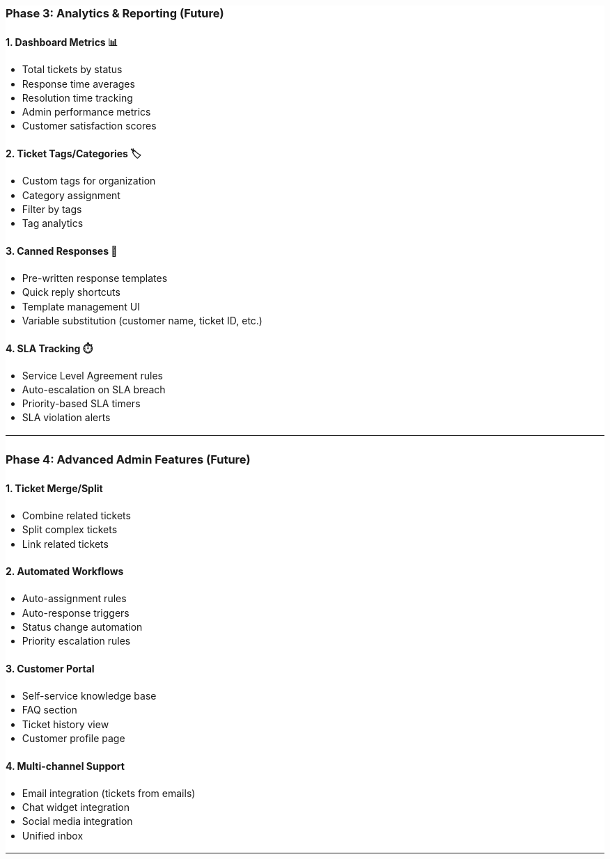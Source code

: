 ### Phase 3: Analytics & Reporting (Future)

#### 1. Dashboard Metrics 📊
- Total tickets by status
- Response time averages
- Resolution time tracking
- Admin performance metrics
- Customer satisfaction scores

#### 2. Ticket Tags/Categories 🏷️
- Custom tags for organization
- Category assignment
- Filter by tags
- Tag analytics

#### 3. Canned Responses 💬
- Pre-written response templates
- Quick reply shortcuts
- Template management UI
- Variable substitution (customer name, ticket ID, etc.)

#### 4. SLA Tracking ⏱️
- Service Level Agreement rules
- Auto-escalation on SLA breach
- Priority-based SLA timers
- SLA violation alerts

---

### Phase 4: Advanced Admin Features (Future)

#### 1. Ticket Merge/Split
- Combine related tickets
- Split complex tickets
- Link related tickets

#### 2. Automated Workflows
- Auto-assignment rules
- Auto-response triggers
- Status change automation
- Priority escalation rules

#### 3. Customer Portal
- Self-service knowledge base
- FAQ section
- Ticket history view
- Customer profile page

#### 4. Multi-channel Support
- Email integration (tickets from emails)
- Chat widget integration
- Social media integration
- Unified inbox

---